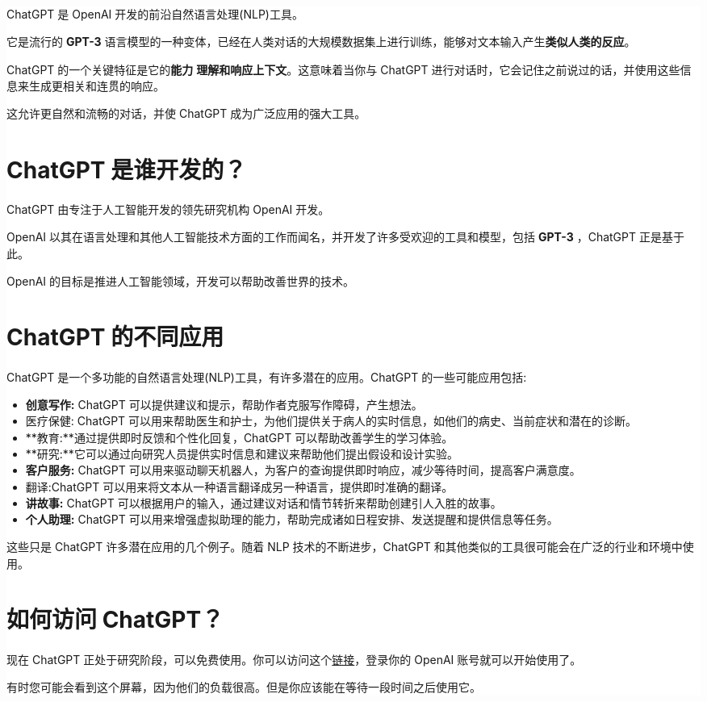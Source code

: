 ChatGPT 是 OpenAI 开发的前沿自然语言处理(NLP)工具。

它是流行的 **GPT-3** 语言模型的一种变体，已经在人类对话的大规模数据集上进行训练，能够对文本输入产生**类似人类的反应**。

ChatGPT 的一个关键特征是它的**能力** **理解和响应上下文**。这意味着当你与 ChatGPT 进行对话时，它会记住之前说过的话，并使用这些信息来生成更相关和连贯的响应。

这允许更自然和流畅的对话，并使 ChatGPT 成为广泛应用的强大工具。

# ChatGPT 是谁开发的？

ChatGPT 由专注于人工智能开发的领先研究机构 OpenAI 开发。

OpenAI 以其在语言处理和其他人工智能技术方面的工作而闻名，并开发了许多受欢迎的工具和模型，包括 **GPT-3** ，ChatGPT 正是基于此。

OpenAI 的目标是推进人工智能领域，开发可以帮助改善世界的技术。

# ChatGPT 的不同应用

ChatGPT 是一个多功能的自然语言处理(NLP)工具，有许多潜在的应用。ChatGPT 的一些可能应用包括:

*   **创意写作:** ChatGPT 可以提供建议和提示，帮助作者克服写作障碍，产生想法。
*   医疗保健: ChatGPT 可以用来帮助医生和护士，为他们提供关于病人的实时信息，如他们的病史、当前症状和潜在的诊断。
*   **教育:**通过提供即时反馈和个性化回复，ChatGPT 可以帮助改善学生的学习体验。
*   **研究:**它可以通过向研究人员提供实时信息和建议来帮助他们提出假设和设计实验。
*   **客户服务:** ChatGPT 可以用来驱动聊天机器人，为客户的查询提供即时响应，减少等待时间，提高客户满意度。
*   翻译:ChatGPT 可以用来将文本从一种语言翻译成另一种语言，提供即时准确的翻译。
*   **讲故事:** ChatGPT 可以根据用户的输入，通过建议对话和情节转折来帮助创建引人入胜的故事。
*   **个人助理:** ChatGPT 可以用来增强虚拟助理的能力，帮助完成诸如日程安排、发送提醒和提供信息等任务。

这些只是 ChatGPT 许多潜在应用的几个例子。随着 NLP 技术的不断进步，ChatGPT 和其他类似的工具很可能会在广泛的行业和环境中使用。

# 如何访问 ChatGPT？

现在 ChatGPT 正处于研究阶段，可以免费使用。你可以访问这个[链接](https://openai.com/blog/chatgpt/)，登录你的 OpenAI 账号就可以开始使用了。

有时您可能会看到这个屏幕，因为他们的负载很高。但是你应该能在等待一段时间之后使用它。
